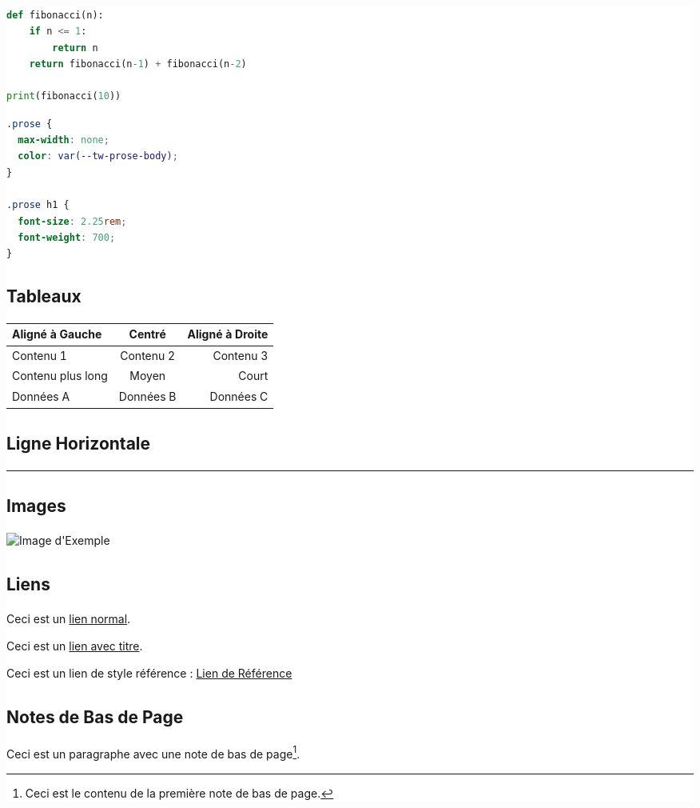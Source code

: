 ```python
def fibonacci(n):
    if n <= 1:
        return n
    return fibonacci(n-1) + fibonacci(n-2)

print(fibonacci(10))
```

```css
.prose {
  max-width: none;
  color: var(--tw-prose-body);
}

.prose h1 {
  font-size: 2.25rem;
  font-weight: 700;
}
```

## Tableaux

| Aligné à Gauche | Centré | Aligné à Droite |
|:----------------|:------:|----------------:|
| Contenu 1       | Contenu 2 | Contenu 3    |
| Contenu plus long | Moyen | Court         |
| Données A       | Données B | Données C    |

## Ligne Horizontale

---

## Images

![Image d'Exemple](/images/01.avif "Image d'Exemple")

## Liens

Ceci est un [lien normal](https://example.com).

Ceci est un [lien avec titre](https://example.com "Titre du Lien").

Ceci est un lien de style référence : [Lien de Référence][1]

[1]: https://example.com "Titre du Lien de Référence"

## Notes de Bas de Page

Ceci est un paragraphe avec une note de bas de page[^1].


[^1]: Ceci est le contenu de la première note de bas de page.
[^note]: Ceci est le contenu d'une note de bas de page nommée.